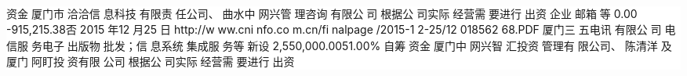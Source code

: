资金
厦门市
洽洽信
息科技
有限责
任公司、
曲水中
网兴管
理咨询
有限公
司
根据公
司实际
经营需
要进行
出资
企业
邮箱
等
0.00
-915,215.38否
2015
年12
月25
日
http://w
ww.cni
nfo.co
m.cn/fi
nalpage
/2015-1
2-25/12
018562
68.PDF
厦门三
五电讯
有限公
司
电信服
务电子
出版物
批发；信
息系统
集成服
务等
新设
2,550,000.0051.00%
自筹
资金
厦门中
网兴智
汇投资
管理有
限公司、
陈清洋
及厦门
阿盯投
资有限
公司
根据公
司实际
经营需
要进行
出资